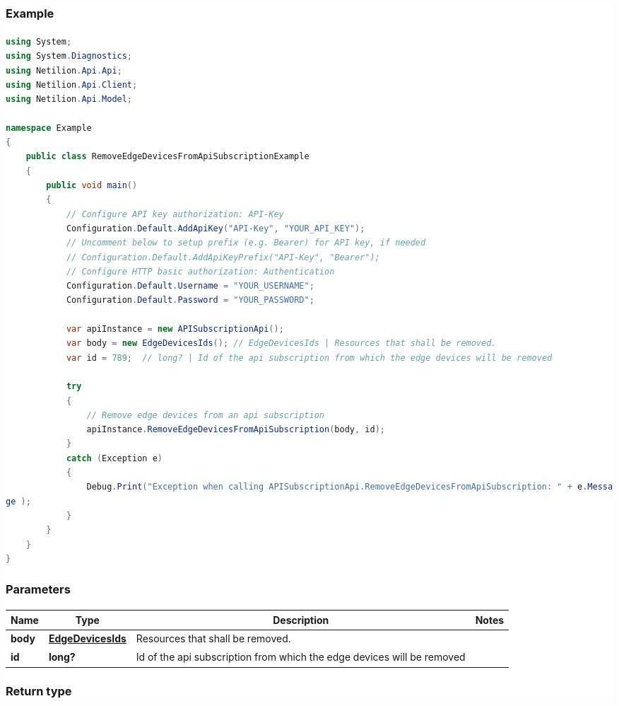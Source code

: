 ### Example
```csharp
using System;
using System.Diagnostics;
using Netilion.Api.Api;
using Netilion.Api.Client;
using Netilion.Api.Model;

namespace Example
{
    public class RemoveEdgeDevicesFromApiSubscriptionExample
    {
        public void main()
        {
            // Configure API key authorization: API-Key
            Configuration.Default.AddApiKey("API-Key", "YOUR_API_KEY");
            // Uncomment below to setup prefix (e.g. Bearer) for API key, if needed
            // Configuration.Default.AddApiKeyPrefix("API-Key", "Bearer");
            // Configure HTTP basic authorization: Authentication
            Configuration.Default.Username = "YOUR_USERNAME";
            Configuration.Default.Password = "YOUR_PASSWORD";

            var apiInstance = new APISubscriptionApi();
            var body = new EdgeDevicesIds(); // EdgeDevicesIds | Resources that shall be removed.
            var id = 789;  // long? | Id of the api subscription from which the edge devices will be removed

            try
            {
                // Remove edge devices from an api subscription
                apiInstance.RemoveEdgeDevicesFromApiSubscription(body, id);
            }
            catch (Exception e)
            {
                Debug.Print("Exception when calling APISubscriptionApi.RemoveEdgeDevicesFromApiSubscription: " + e.Message );
            }
        }
    }
}
```

### Parameters

Name | Type | Description  | Notes
------------- | ------------- | ------------- | -------------
 **body** | [**EdgeDevicesIds**](EdgeDevicesIds.md)| Resources that shall be removed. | 
 **id** | **long?**| Id of the api subscription from which the edge devices will be removed | 

### Return type
